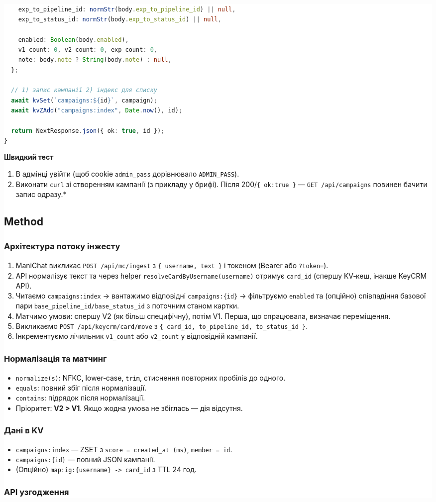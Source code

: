 ```ts
    exp_to_pipeline_id: normStr(body.exp_to_pipeline_id) || null,
    exp_to_status_id: normStr(body.exp_to_status_id) || null,

    enabled: Boolean(body.enabled),
    v1_count: 0, v2_count: 0, exp_count: 0,
    note: body.note ? String(body.note) : null,
  };

  // 1) запис кампанії 2) індекс для списку
  await kvSet(`campaigns:${id}`, campaign);
  await kvZAdd("campaigns:index", Date.now(), id);

  return NextResponse.json({ ok: true, id });
}
```

**Швидкий тест**

1. В адмінці увійти (щоб cookie `admin_pass` дорівнювало `ADMIN_PASS`).
2. Виконати `curl` зі створенням кампанії (з прикладу у брифі). Після 200/`{ ok:true }` — `GET /api/campaigns` повинен бачити запис одразу.\*

## Method

### Архітектура потоку інжесту

1. ManiChat викликає `POST /api/mc/ingest` з `{ username, text }` і токеном (Bearer або `?token=`).
2. API нормалізує текст та через helper `resolveCardByUsername(username)` отримує `card_id` (спершу KV‑кеш, інакше KeyCRM API).
3. Читаємо `campaigns:index` → вантажимо відповідні `campaigns:{id}` → фільтруємо `enabled` та (опційно) співпадіння базової пари `base_pipeline_id/base_status_id` з поточним станом картки.
4. Матчимо умови: спершу V2 (як більш специфічну), потім V1. Перша, що спрацювала, визначає переміщення.
5. Викликаємо `POST /api/keycrm/card/move` з `{ card_id, to_pipeline_id, to_status_id }`.
6. Інкрементуємо лічильник `v1_count` або `v2_count` у відповідній кампанії.

### Нормалізація та матчинг

* `normalize(s)`: NFKC, lower‑case, `trim`, стиснення повторних пробілів до одного.
* `equals`: повний збіг після нормалізації.
* `contains`: підрядок після нормалізації.
* Пріоритет: **V2 > V1**. Якщо жодна умова не збіглась — дія відсутня.

### Дані в KV

* `campaigns:index` — ZSET з `score = created_at (ms)`, `member = id`.
* `campaigns:{id}` — повний JSON кампанії.
* (Опційно) `map:ig:{username} -> card_id` з TTL 24 год.

### API узгодження
